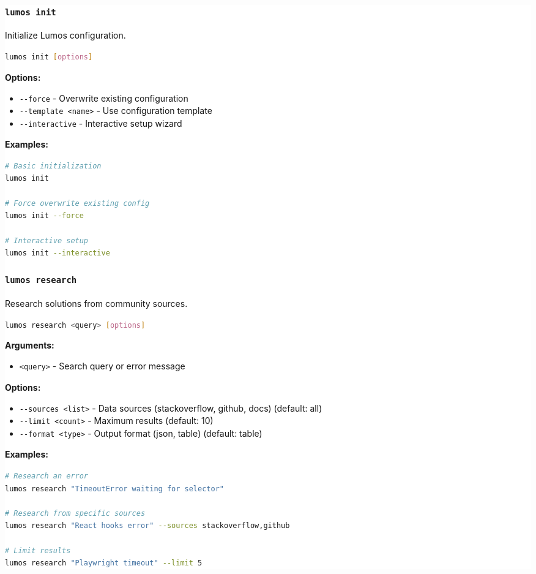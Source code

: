 ### `lumos init`

Initialize Lumos configuration.

```bash
lumos init [options]
```

**Options:**

- `--force` - Overwrite existing configuration
- `--template <name>` - Use configuration template
- `--interactive` - Interactive setup wizard

**Examples:**

```bash
# Basic initialization
lumos init

# Force overwrite existing config
lumos init --force

# Interactive setup
lumos init --interactive
```

### `lumos research`

Research solutions from community sources.

```bash
lumos research <query> [options]
```

**Arguments:**

- `<query>` - Search query or error message

**Options:**

- `--sources <list>` - Data sources (stackoverflow, github, docs) (default: all)
- `--limit <count>` - Maximum results (default: 10)
- `--format <type>` - Output format (json, table) (default: table)

**Examples:**

```bash
# Research an error
lumos research "TimeoutError waiting for selector"

# Research from specific sources
lumos research "React hooks error" --sources stackoverflow,github

# Limit results
lumos research "Playwright timeout" --limit 5
```
